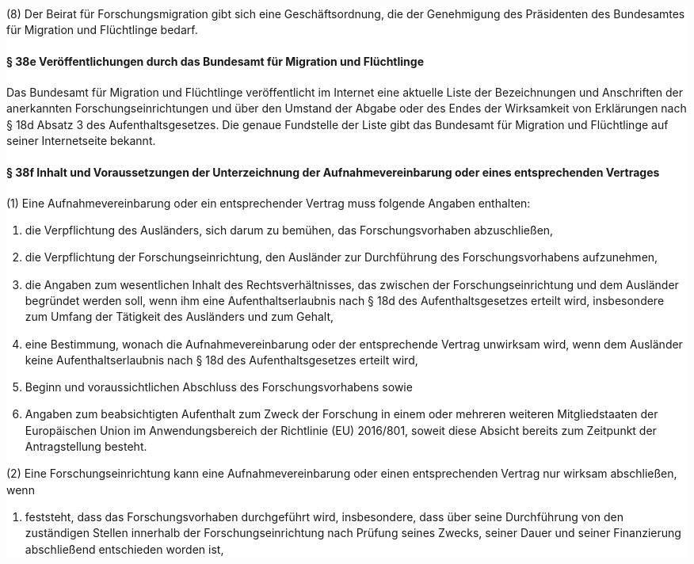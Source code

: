 (8) Der Beirat für Forschungsmigration gibt sich eine
Geschäftsordnung, die der Genehmigung des Präsidenten des Bundesamtes
für Migration und Flüchtlinge bedarf.


#### § 38e Veröffentlichungen durch das Bundesamt für Migration und Flüchtlinge

Das Bundesamt für Migration und Flüchtlinge veröffentlicht im Internet
eine aktuelle Liste der Bezeichnungen und Anschriften der anerkannten
Forschungseinrichtungen und über den Umstand der Abgabe oder des Endes
der Wirksamkeit von Erklärungen nach § 18d Absatz 3 des
Aufenthaltsgesetzes. Die genaue Fundstelle der Liste gibt das
Bundesamt für Migration und Flüchtlinge auf seiner Internetseite
bekannt.


#### § 38f Inhalt und Voraussetzungen der Unterzeichnung der Aufnahmevereinbarung oder eines entsprechenden Vertrages

(1) Eine Aufnahmevereinbarung oder ein entsprechender Vertrag muss
folgende Angaben enthalten:

1.  die Verpflichtung des Ausländers, sich darum zu bemühen, das
    Forschungsvorhaben abzuschließen,


2.  die Verpflichtung der Forschungseinrichtung, den Ausländer zur
    Durchführung des Forschungsvorhabens aufzunehmen,


3.  die Angaben zum wesentlichen Inhalt des Rechtsverhältnisses, das
    zwischen der Forschungseinrichtung und dem Ausländer begründet werden
    soll, wenn ihm eine Aufenthaltserlaubnis nach § 18d des
    Aufenthaltsgesetzes erteilt wird, insbesondere zum Umfang der
    Tätigkeit des Ausländers und zum Gehalt,


4.  eine Bestimmung, wonach die Aufnahmevereinbarung oder der
    entsprechende Vertrag unwirksam wird, wenn dem Ausländer keine
    Aufenthaltserlaubnis nach § 18d des Aufenthaltsgesetzes erteilt wird,


5.  Beginn und voraussichtlichen Abschluss des Forschungsvorhabens sowie


6.  Angaben zum beabsichtigten Aufenthalt zum Zweck der Forschung in einem
    oder mehreren weiteren Mitgliedstaaten der Europäischen Union im
    Anwendungsbereich der Richtlinie (EU) 2016/801, soweit diese Absicht
    bereits zum Zeitpunkt der Antragstellung besteht.




(2) Eine Forschungseinrichtung kann eine Aufnahmevereinbarung oder
einen entsprechenden Vertrag nur wirksam abschließen, wenn

1.  feststeht, dass das Forschungsvorhaben durchgeführt wird,
    insbesondere, dass über seine Durchführung von den zuständigen Stellen
    innerhalb der Forschungseinrichtung nach Prüfung seines Zwecks, seiner
    Dauer und seiner Finanzierung abschließend entschieden worden ist,

